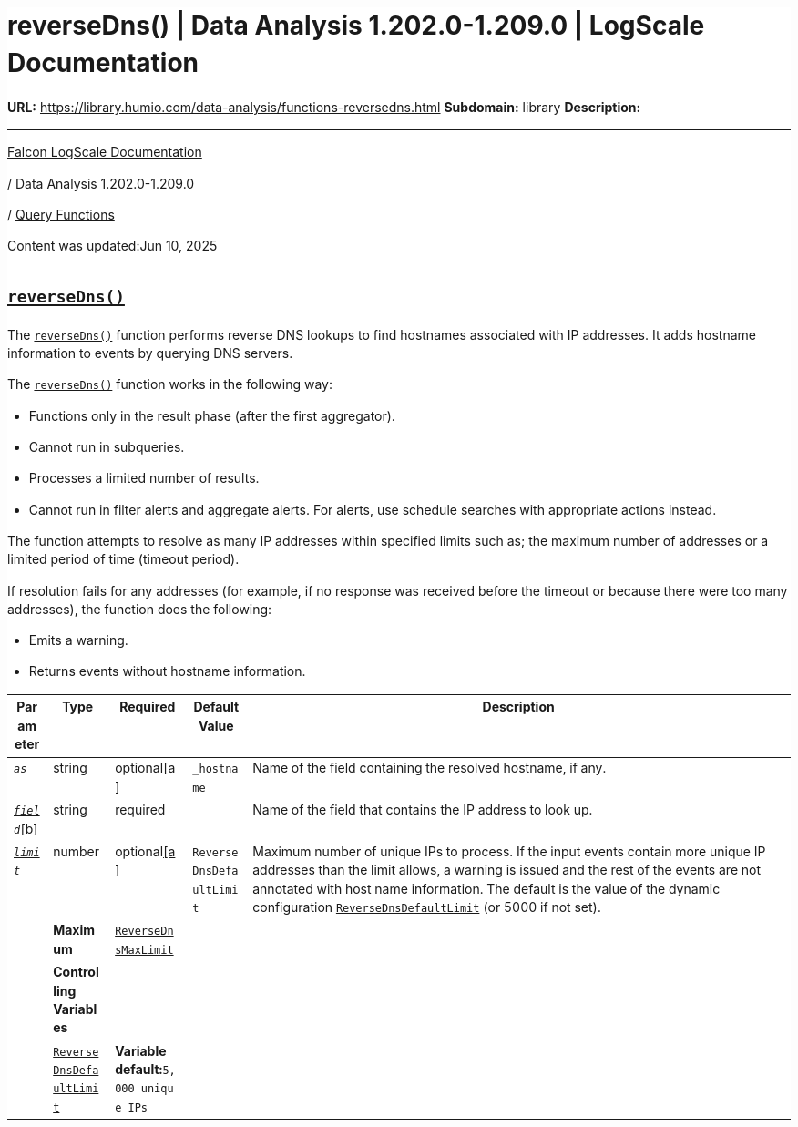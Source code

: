 # reverseDns() | Data Analysis 1.202.0-1.209.0 | LogScale Documentation

**URL:** https://library.humio.com/data-analysis/functions-reversedns.html
**Subdomain:** library
**Description:** 

---

[Falcon LogScale Documentation](https://library.humio.com)

/ [Data Analysis 1.202.0-1.209.0](data-analysis-docs.html)

/ [Query Functions](functions.html)

Content was updated:Jun 10, 2025

## [`reverseDns()`](functions-reversedns.html "reverseDns\(\)")

The [`reverseDns()`](functions-reversedns.html "reverseDns\(\)") function performs reverse DNS lookups to find hostnames associated with IP addresses. It adds hostname information to events by querying DNS servers. 

The [`reverseDns()`](functions-reversedns.html "reverseDns\(\)") function works in the following way: 

  * Functions only in the result phase (after the first aggregator). 

  * Cannot run in subqueries. 

  * Processes a limited number of results. 

  * Cannot run in filter alerts and aggregate alerts. For alerts, use schedule searches with appropriate actions instead. 




The function attempts to resolve as many IP addresses within specified limits such as; the maximum number of addresses or a limited period of time (timeout period). 

If resolution fails for any addresses (for example, if no response was received before the timeout or because there were too many addresses), the function does the following: 

  * Emits a warning. 

  * Returns events without hostname information. 




Parameter| Type| Required| Default Value| Description  
---|---|---|---|---  
[ _`as`_](functions-reversedns.html#query-functions-reversedns-as)|  string| optional[a] | `_hostname`|  Name of the field containing the resolved hostname, if any.   
[_`field`_](functions-reversedns.html#query-functions-reversedns-field)[b]| string| required |  |  Name of the field that contains the IP address to look up.   
[_`limit`_](functions-reversedns.html#query-functions-reversedns-limit)|  number| optional[[a]](functions-reversedns.html#ftn.table-functions-reversedns-optparamfn) | `ReverseDnsDefaultLimit`|  Maximum number of unique IPs to process. If the input events contain more unique IP addresses than the limit allows, a warning is issued and the rest of the events are not annotated with host name information. The default is the value of the dynamic configuration [`ReverseDnsDefaultLimit`](https://library.humio.com/falcon-logscale-self-hosted/configuration-dynamic-config-settingdetails-reversedns_default_limit.html) (or 5000 if not set).   
|  | **Maximum**| [`ReverseDnsMaxLimit`](functions-reversedns.html#query-functions-reversedns-limit-max-reversednsmaxlimit)|   
|  | **Controlling Variables**  
|  | [`ReverseDnsDefaultLimit`](https://library.humio.com/falcon-logscale-self-hosted/configuration-dynamic-config-settingdetails-reversedns_default_limit.html)|  **Variable default:**`5,000 unique IPs`  
